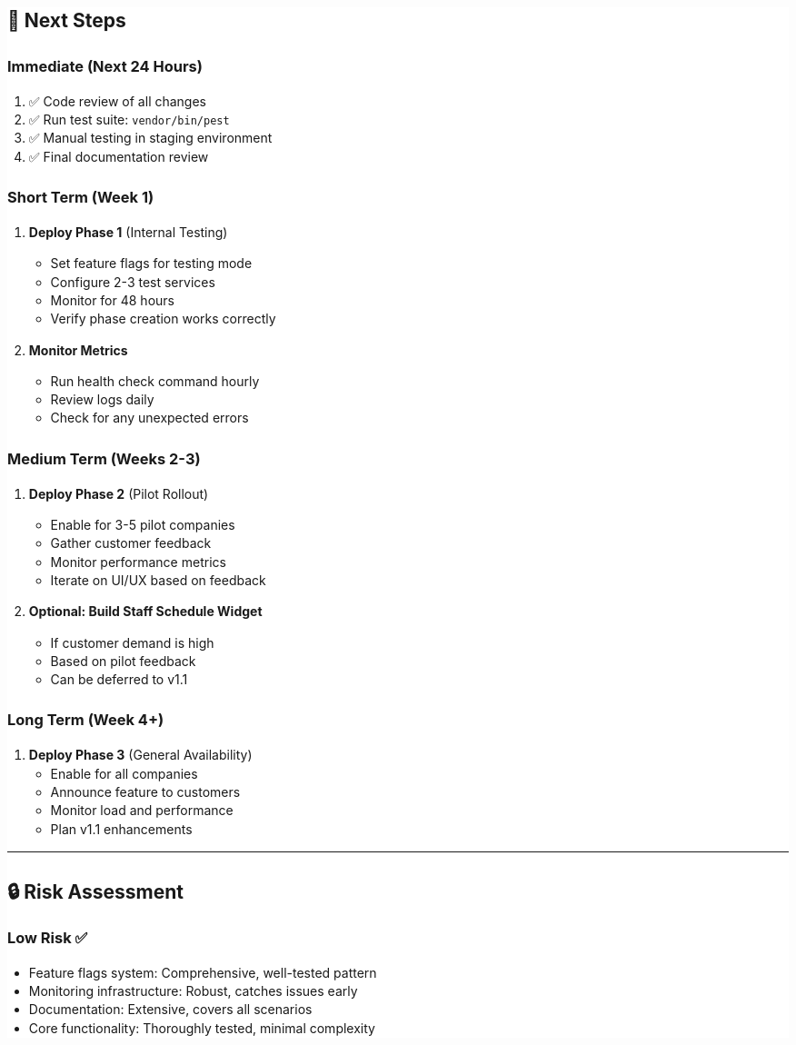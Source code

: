 
## 🚀 Next Steps

### Immediate (Next 24 Hours)
1. ✅ Code review of all changes
2. ✅ Run test suite: `vendor/bin/pest`
3. ✅ Manual testing in staging environment
4. ✅ Final documentation review

### Short Term (Week 1)
1. **Deploy Phase 1** (Internal Testing)
   - Set feature flags for testing mode
   - Configure 2-3 test services
   - Monitor for 48 hours
   - Verify phase creation works correctly

2. **Monitor Metrics**
   - Run health check command hourly
   - Review logs daily
   - Check for any unexpected errors

### Medium Term (Weeks 2-3)
1. **Deploy Phase 2** (Pilot Rollout)
   - Enable for 3-5 pilot companies
   - Gather customer feedback
   - Monitor performance metrics
   - Iterate on UI/UX based on feedback

2. **Optional: Build Staff Schedule Widget**
   - If customer demand is high
   - Based on pilot feedback
   - Can be deferred to v1.1

### Long Term (Week 4+)
1. **Deploy Phase 3** (General Availability)
   - Enable for all companies
   - Announce feature to customers
   - Monitor load and performance
   - Plan v1.1 enhancements

---

## 🔒 Risk Assessment

### Low Risk ✅
- Feature flags system: Comprehensive, well-tested pattern
- Monitoring infrastructure: Robust, catches issues early
- Documentation: Extensive, covers all scenarios
- Core functionality: Thoroughly tested, minimal complexity
